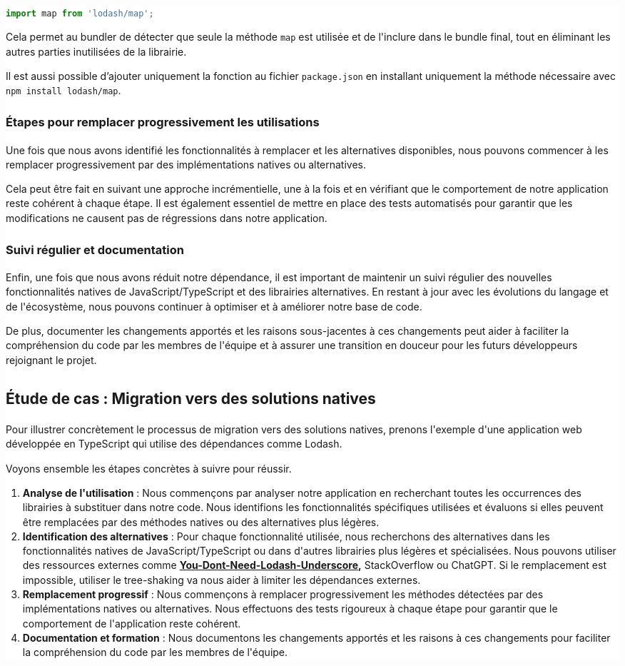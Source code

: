 ```typescript
import map from 'lodash/map';
```

Cela permet au bundler de détecter que seule la méthode `map` est utilisée et de l'inclure dans le bundle final, tout en éliminant les autres parties inutilisées de la librairie.

Il est aussi possible d’ajouter uniquement la fonction au fichier `package.json` en installant uniquement la méthode nécessaire avec `npm install lodash/map`.

### Étapes pour remplacer progressivement les utilisations

Une fois que nous avons identifié les fonctionnalités à remplacer et les alternatives disponibles, nous pouvons commencer à les remplacer progressivement par des implémentations natives ou alternatives.

Cela peut être fait en suivant une approche incrémentielle, une à la fois et en vérifiant que le comportement de notre application reste cohérent à chaque étape. Il est également essentiel de mettre en place des tests automatisés pour garantir que les modifications ne causent pas de régressions dans notre application.

### Suivi régulier et documentation

Enfin, une fois que nous avons réduit notre dépendance, il est important de maintenir un suivi régulier des nouvelles fonctionnalités natives de JavaScript/TypeScript et des librairies alternatives. En restant à jour avec les évolutions du langage et de l'écosystème, nous pouvons continuer à optimiser et à améliorer notre base de code.

De plus, documenter les changements apportés et les raisons sous-jacentes à ces changements peut aider à faciliter la compréhension du code par les membres de l'équipe et à assurer une transition en douceur pour les futurs développeurs rejoignant le projet.

## Étude de cas : Migration vers des solutions natives

Pour illustrer concrètement le processus de migration vers des solutions natives, prenons l'exemple d'une application web développée en TypeScript qui utilise des dépendances comme Lodash.

Voyons ensemble les étapes concrètes à suivre pour réussir.

1. **Analyse de l'utilisation** : Nous commençons par analyser notre application en recherchant toutes les occurrences des librairies à substituer dans notre code. Nous identifions les fonctionnalités spécifiques utilisées et évaluons si elles peuvent être remplacées par des méthodes natives ou des alternatives plus légères.
2. **Identification des alternatives** : Pour chaque fonctionnalité utilisée, nous recherchons des alternatives dans les fonctionnalités natives de JavaScript/TypeScript ou dans d'autres librairies plus légères et spécialisées. Nous pouvons utiliser des ressources externes comme **[You-Dont-Need-Lodash-Underscore](https://github.com/you-dont-need/You-Dont-Need-Lodash-Underscore),** StackOverflow ou ChatGPT. Si le remplacement est impossible, utiliser le tree-shaking va nous aider à limiter les dépendances externes.
3. **Remplacement progressif** : Nous commençons à remplacer progressivement les méthodes détectées par des implémentations natives ou alternatives. Nous effectuons des tests rigoureux à chaque étape pour garantir que le comportement de l'application reste cohérent.
4. **Documentation et formation** : Nous documentons les changements apportés et les raisons à ces changements pour faciliter la compréhension du code par les membres de l'équipe.
